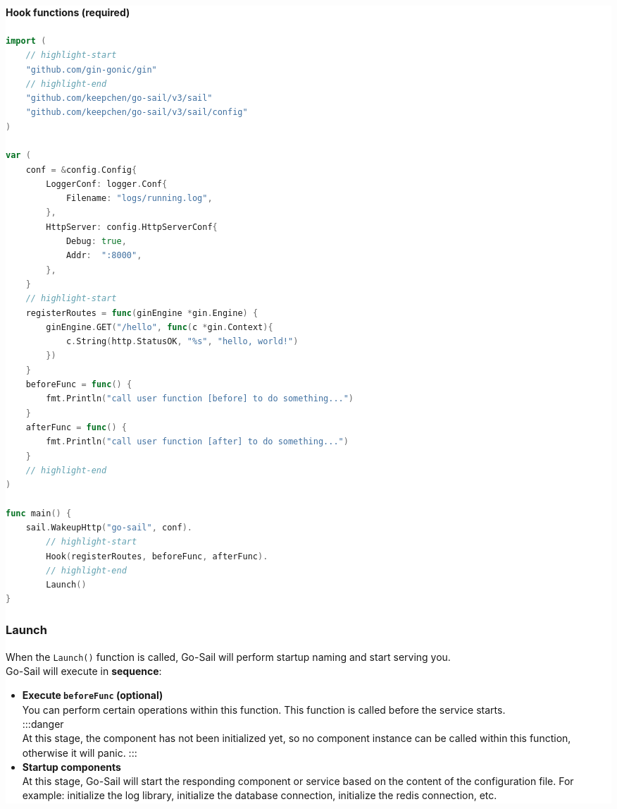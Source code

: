 #### Hook functions (required)  
```go title="main.go" showLineNumbers  
import (
    // highlight-start
    "github.com/gin-gonic/gin"
    // highlight-end
    "github.com/keepchen/go-sail/v3/sail"
    "github.com/keepchen/go-sail/v3/sail/config"
)

var (
    conf = &config.Config{
        LoggerConf: logger.Conf{
            Filename: "logs/running.log",
        },
        HttpServer: config.HttpServerConf{
            Debug: true,
            Addr:  ":8000",
        },
    }
    // highlight-start
    registerRoutes = func(ginEngine *gin.Engine) {
        ginEngine.GET("/hello", func(c *gin.Context){
            c.String(http.StatusOK, "%s", "hello, world!")
        })
    }
    beforeFunc = func() {
        fmt.Println("call user function [before] to do something...")
    }
    afterFunc = func() {
        fmt.Println("call user function [after] to do something...")
    }
    // highlight-end
)

func main() {
    sail.WakeupHttp("go-sail", conf).
        // highlight-start
        Hook(registerRoutes, beforeFunc, afterFunc).
        // highlight-end
        Launch()
}
```  
### Launch  
When the `Launch()` function is called, Go-Sail will perform startup naming and start serving you.  
Go-Sail will execute in **sequence**:  
- **Execute `beforeFunc` (optional)**  
You can perform certain operations within this function. This function is called before the service starts.  
    :::danger  
    At this stage, the component has not been initialized yet, so no component instance can be called within this function, otherwise it will panic.
    :::
- **Startup components**  
At this stage, Go-Sail will start the responding component or service based on the content of the configuration file. For example: initialize the log library, initialize the database connection, initialize the redis connection, etc.  
